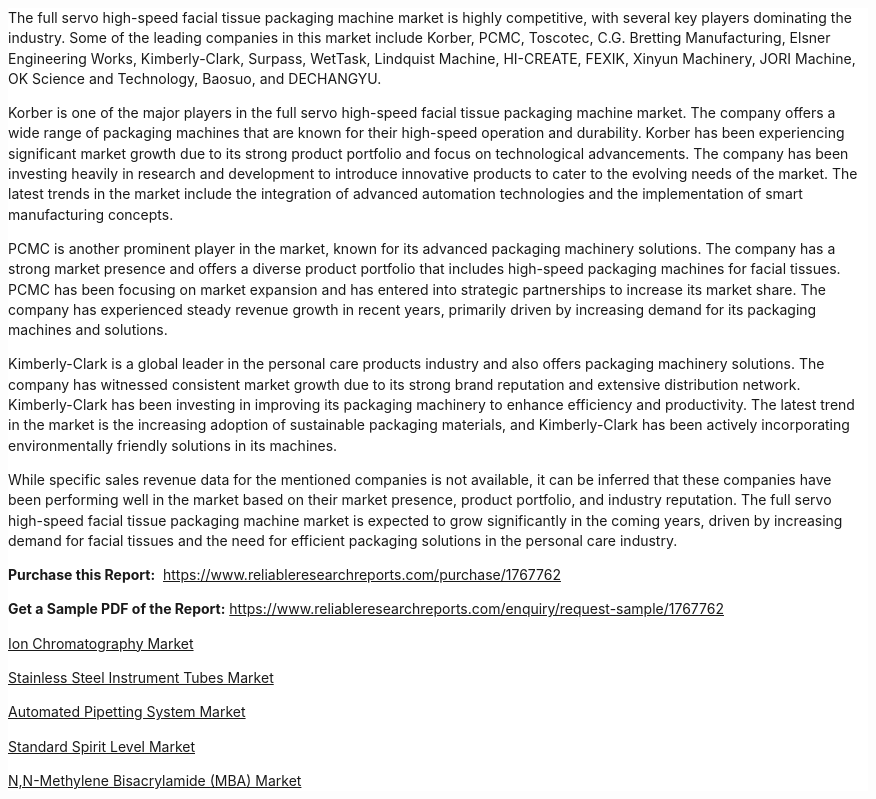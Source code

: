 <p><p>The full servo high-speed facial tissue packaging machine market is highly competitive, with several key players dominating the industry. Some of the leading companies in this market include Korber, PCMC, Toscotec, C.G. Bretting Manufacturing, Elsner Engineering Works, Kimberly-Clark, Surpass, WetTask, Lindquist Machine, HI-CREATE, FEXIK, Xinyun Machinery, JORI Machine, OK Science and Technology, Baosuo, and DECHANGYU.</p><p>Korber is one of the major players in the full servo high-speed facial tissue packaging machine market. The company offers a wide range of packaging machines that are known for their high-speed operation and durability. Korber has been experiencing significant market growth due to its strong product portfolio and focus on technological advancements. The company has been investing heavily in research and development to introduce innovative products to cater to the evolving needs of the market. The latest trends in the market include the integration of advanced automation technologies and the implementation of smart manufacturing concepts.</p><p>PCMC is another prominent player in the market, known for its advanced packaging machinery solutions. The company has a strong market presence and offers a diverse product portfolio that includes high-speed packaging machines for facial tissues. PCMC has been focusing on market expansion and has entered into strategic partnerships to increase its market share. The company has experienced steady revenue growth in recent years, primarily driven by increasing demand for its packaging machines and solutions.</p><p>Kimberly-Clark is a global leader in the personal care products industry and also offers packaging machinery solutions. The company has witnessed consistent market growth due to its strong brand reputation and extensive distribution network. Kimberly-Clark has been investing in improving its packaging machinery to enhance efficiency and productivity. The latest trend in the market is the increasing adoption of sustainable packaging materials, and Kimberly-Clark has been actively incorporating environmentally friendly solutions in its machines.</p><p>While specific sales revenue data for the mentioned companies is not available, it can be inferred that these companies have been performing well in the market based on their market presence, product portfolio, and industry reputation. The full servo high-speed facial tissue packaging machine market is expected to grow significantly in the coming years, driven by increasing demand for facial tissues and the need for efficient packaging solutions in the personal care industry.</p></p>
<p><strong>Purchase this Report:</strong>&nbsp;&nbsp;<a href="https://www.reliableresearchreports.com/purchase/1767762">https://www.reliableresearchreports.com/purchase/1767762</a></p>
<p></p>
<p><strong>Get a Sample PDF of the Report:</strong>&nbsp;<a href="https://www.reliableresearchreports.com/enquiry/request-sample/1767762">https://www.reliableresearchreports.com/enquiry/request-sample/1767762</a></p>
<p><p><a href="https://medium.com/@sharonoliver1954/ion-chromatography-market-research-report-its-history-and-forecast-2023-to-2030-b46a430a63e8">Ion Chromatography Market</a></p><p><a href="https://github.com/julyju69/Market-Research-Report-List-1/blob/main/stainless-steel-instrument-tubes-market.md">Stainless Steel Instrument Tubes Market</a></p><p><a href="https://www.linkedin.com/pulse/automated-pipetting-system-market-provides-comprehensive-analysis-7trme?trackingId=XEz2inqa9PG8JaykOc5Mew%3D%3D">Automated Pipetting System Market</a></p><p><a href="https://github.com/joannesouthgate/Market-Research-Report-List-1/blob/main/standard-spirit-level-market.md">Standard Spirit Level Market</a></p><p><a href="https://www.linkedin.com/pulse/nn-methylene-bisacrylamide-mba-market-size-growth-forecast-twhbc?trackingId=XTXsXH377ucUOh5tFF2zLA%3D%3D">N,N-Methylene Bisacrylamide (MBA) Market</a></p></p>